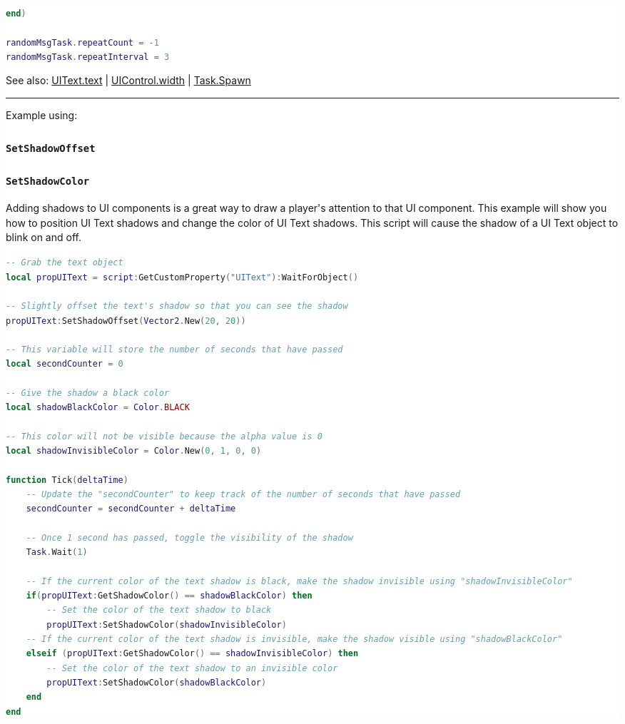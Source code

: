 ```lua
end)

randomMsgTask.repeatCount = -1
randomMsgTask.repeatInterval = 3
```

See also: [UIText.text](uitext.md) | [UIControl.width](uicontrol.md) | [Task.Spawn](task.md)

---

Example using:

### `SetShadowOffset`

### `SetShadowColor`

Adding shadows to UI components is a great way to draw a player's attention to that UI component. This example will show you how to position UI Text shadows and change the color of UI Text shadows. This script will cause the shadow of a UI Text object to blink on and off.

```lua
-- Grab the text object
local propUIText = script:GetCustomProperty("UIText"):WaitForObject()

-- Slightly offset the text's shadow so that you can see the shadow
propUIText:SetShadowOffset(Vector2.New(20, 20))

-- This variable will store the number of seconds that have passed
local secondCounter = 0

-- Give the shadow a black color
local shadowBlackColor = Color.BLACK

-- This color will not be visible because the alpha value is 0
local shadowInvisibleColor = Color.New(0, 1, 0, 0)

function Tick(deltaTime)
    -- Update the "secondCounter" to keep track of the number of seconds that have passed
    secondCounter = secondCounter + deltaTime

    -- Once 1 second has passed, toggle the visibility of the shadow
    Task.Wait(1)

    -- If the current color of the text shadow is black, make the shadow invisible using "shadowInvisibleColor"
    if(propUIText:GetShadowColor() == shadowBlackColor) then
        -- Set the color of the text shadow to black
        propUIText:SetShadowColor(shadowInvisibleColor)
    -- If the current color of the text shadow is invisible, make the shadow visible using "shadowBlackColor"
    elseif (propUIText:GetShadowColor() == shadowInvisibleColor) then
        -- Set the color of the text shadow to an invisible color
        propUIText:SetShadowColor(shadowBlackColor)
    end
end
```
